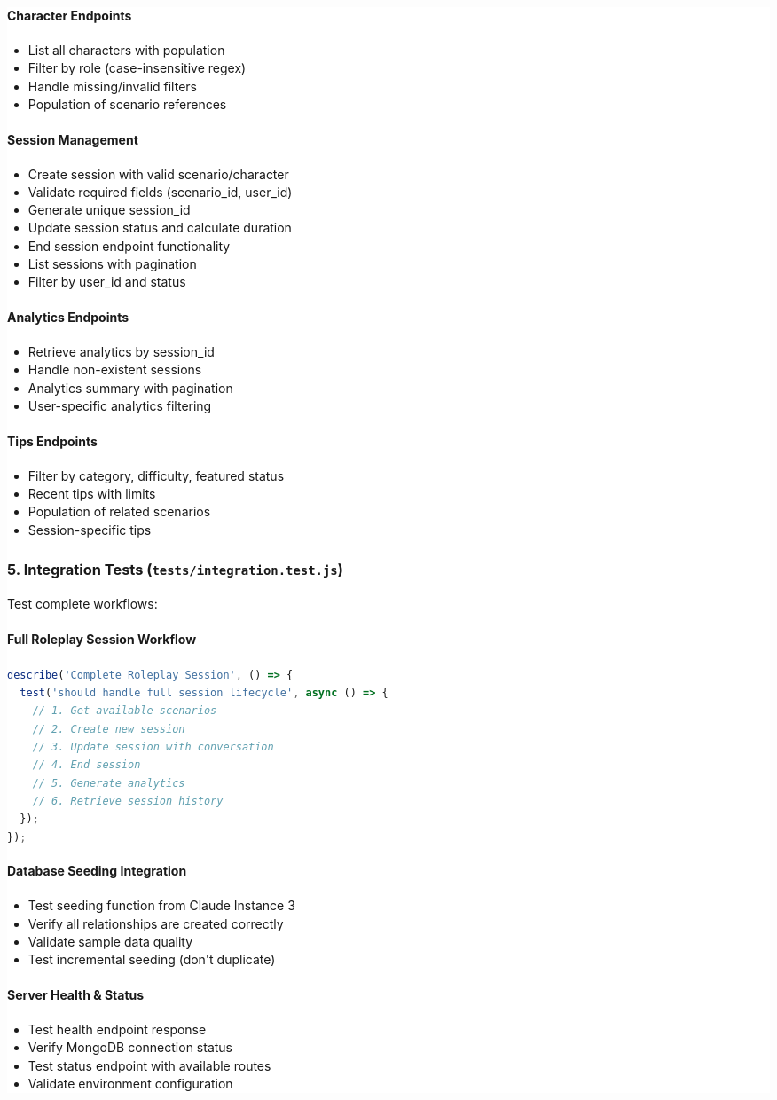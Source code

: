 #### Character Endpoints
- List all characters with population
- Filter by role (case-insensitive regex)
- Handle missing/invalid filters
- Population of scenario references

#### Session Management
- Create session with valid scenario/character
- Validate required fields (scenario_id, user_id)
- Generate unique session_id
- Update session status and calculate duration
- End session endpoint functionality
- List sessions with pagination
- Filter by user_id and status

#### Analytics Endpoints
- Retrieve analytics by session_id
- Handle non-existent sessions
- Analytics summary with pagination
- User-specific analytics filtering

#### Tips Endpoints
- Filter by category, difficulty, featured status
- Recent tips with limits
- Population of related scenarios
- Session-specific tips

### 5. Integration Tests (`tests/integration.test.js`)

Test complete workflows:

#### Full Roleplay Session Workflow
```javascript
describe('Complete Roleplay Session', () => {
  test('should handle full session lifecycle', async () => {
    // 1. Get available scenarios
    // 2. Create new session
    // 3. Update session with conversation
    // 4. End session
    // 5. Generate analytics
    // 6. Retrieve session history
  });
});
```

#### Database Seeding Integration
- Test seeding function from Claude Instance 3
- Verify all relationships are created correctly
- Validate sample data quality
- Test incremental seeding (don't duplicate)

#### Server Health & Status
- Test health endpoint response
- Verify MongoDB connection status
- Test status endpoint with available routes
- Validate environment configuration
